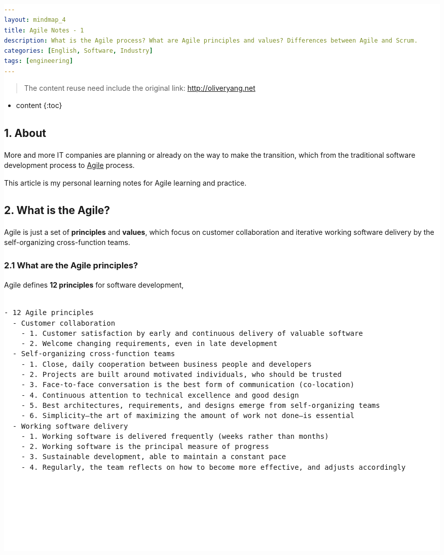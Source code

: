 ```yaml
---
layout: mindmap_4
title: Agile Notes - 1
description: What is the Agile process? What are Agile principles and values? Differences between Agile and Scrum.
categories: [English, Software, Industry]
tags: [engineering]
---
```


> The content reuse need include the original link: <http://oliveryang.net>

* content
{:toc}

## 1. About

More and more IT companies are planning or already on the way to make the transition,
which from the traditional software development process to [Agile](https://en.wikipedia.org/wiki/Agile_software_development) process.

This article is my personal learning notes for Agile learning and practice.

## 2. What is the Agile?

Agile is just a set of **principles** and **values**, which focus on customer collaboration and iterative working software delivery by the self-organizing cross-function teams.

### 2.1 What are the Agile principles?

Agile defines **12 principles** for software development,

<pre class="km-container" minder-data-type="markdown" style="width: 100%;height: 500px">

- 12 Agile principles
  - Customer collaboration
    - 1. Customer satisfaction by early and continuous delivery of valuable software
    - 2. Welcome changing requirements, even in late development
  - Self-organizing cross-function teams
    - 1. Close, daily cooperation between business people and developers
    - 2. Projects are built around motivated individuals, who should be trusted
    - 3. Face-to-face conversation is the best form of communication (co-location)
    - 4. Continuous attention to technical excellence and good design
    - 5. Best architectures, requirements, and designs emerge from self-organizing teams
    - 6. Simplicity—the art of maximizing the amount of work not done—is essential
  - Working software delivery
    - 1. Working software is delivered frequently (weeks rather than months)
    - 2. Working software is the principal measure of progress
    - 3. Sustainable development, able to maintain a constant pace
    - 4. Regularly, the team reflects on how to become more effective, and adjusts accordingly

</pre>
